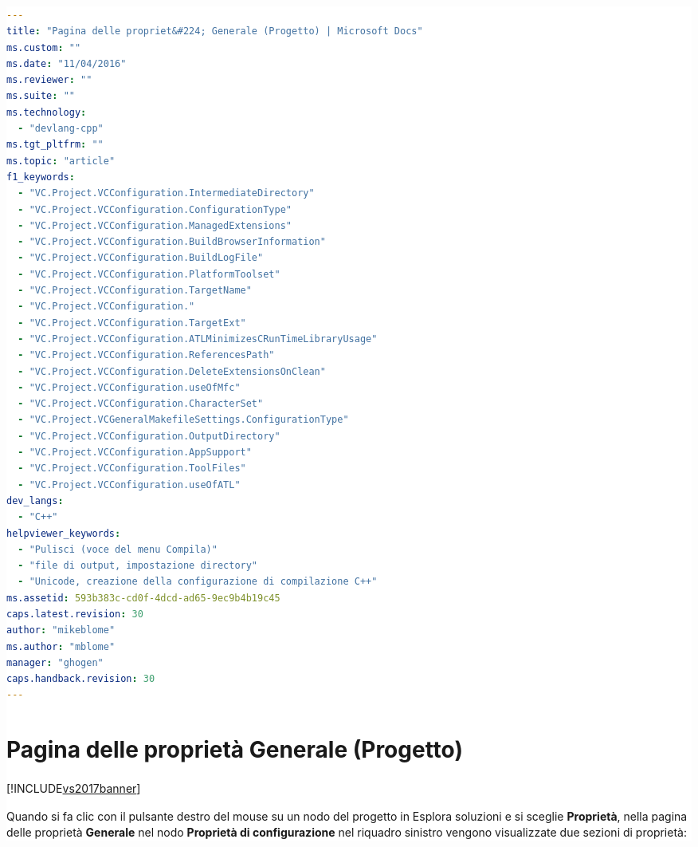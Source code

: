 ```yaml
---
title: "Pagina delle propriet&#224; Generale (Progetto) | Microsoft Docs"
ms.custom: ""
ms.date: "11/04/2016"
ms.reviewer: ""
ms.suite: ""
ms.technology: 
  - "devlang-cpp"
ms.tgt_pltfrm: ""
ms.topic: "article"
f1_keywords: 
  - "VC.Project.VCConfiguration.IntermediateDirectory"
  - "VC.Project.VCConfiguration.ConfigurationType"
  - "VC.Project.VCConfiguration.ManagedExtensions"
  - "VC.Project.VCConfiguration.BuildBrowserInformation"
  - "VC.Project.VCConfiguration.BuildLogFile"
  - "VC.Project.VCConfiguration.PlatformToolset"
  - "VC.Project.VCConfiguration.TargetName"
  - "VC.Project.VCConfiguration."
  - "VC.Project.VCConfiguration.TargetExt"
  - "VC.Project.VCConfiguration.ATLMinimizesCRunTimeLibraryUsage"
  - "VC.Project.VCConfiguration.ReferencesPath"
  - "VC.Project.VCConfiguration.DeleteExtensionsOnClean"
  - "VC.Project.VCConfiguration.useOfMfc"
  - "VC.Project.VCConfiguration.CharacterSet"
  - "VC.Project.VCGeneralMakefileSettings.ConfigurationType"
  - "VC.Project.VCConfiguration.OutputDirectory"
  - "VC.Project.VCConfiguration.AppSupport"
  - "VC.Project.VCConfiguration.ToolFiles"
  - "VC.Project.VCConfiguration.useOfATL"
dev_langs: 
  - "C++"
helpviewer_keywords: 
  - "Pulisci (voce del menu Compila)"
  - "file di output, impostazione directory"
  - "Unicode, creazione della configurazione di compilazione C++"
ms.assetid: 593b383c-cd0f-4dcd-ad65-9ec9b4b19c45
caps.latest.revision: 30
author: "mikeblome"
ms.author: "mblome"
manager: "ghogen"
caps.handback.revision: 30
---
```

# Pagina delle propriet&#224; Generale (Progetto)
[!INCLUDE[vs2017banner](../assembler/inline/includes/vs2017banner.md)]

Quando si fa clic con il pulsante destro del mouse su un nodo del progetto in Esplora soluzioni e si sceglie **Proprietà**, nella pagina delle proprietà **Generale** nel nodo **Proprietà di configurazione** nel riquadro sinistro vengono visualizzate due sezioni di proprietà:  
  
